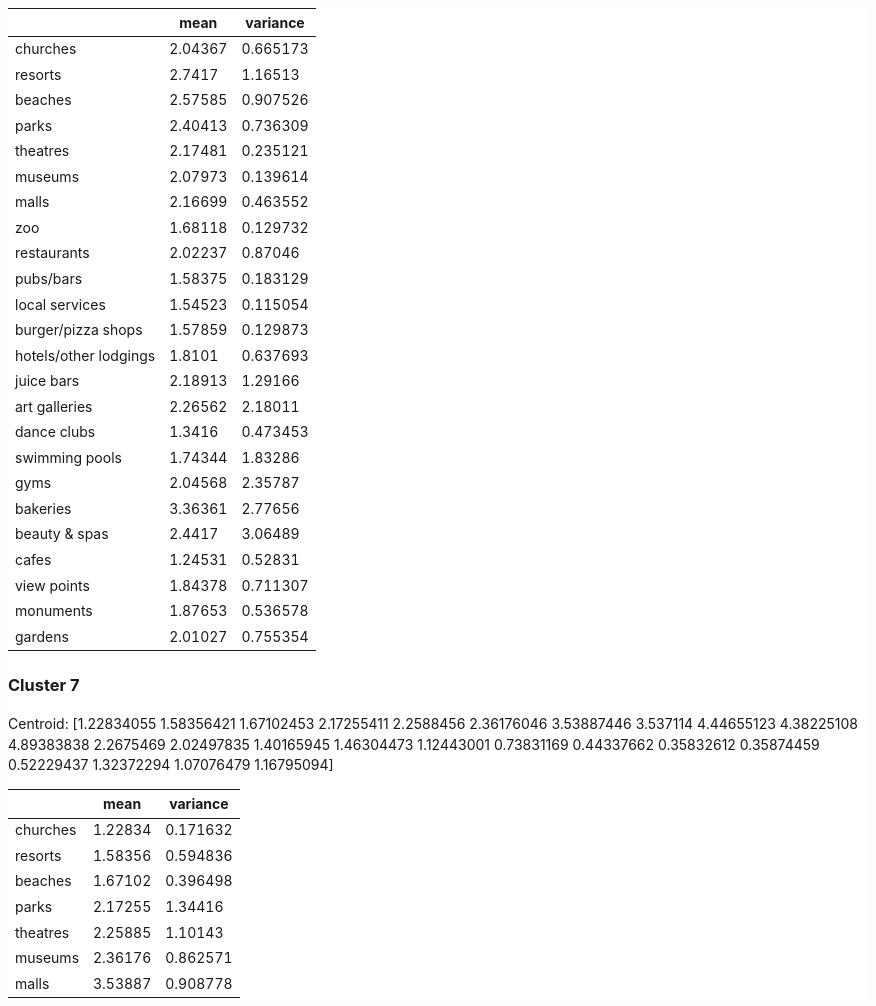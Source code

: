 |                       |    mean |   variance |
|-----------------------|---------|------------|
| churches              | 2.04367 |   0.665173 |
| resorts               | 2.7417  |   1.16513  |
| beaches               | 2.57585 |   0.907526 |
| parks                 | 2.40413 |   0.736309 |
| theatres              | 2.17481 |   0.235121 |
| museums               | 2.07973 |   0.139614 |
| malls                 | 2.16699 |   0.463552 |
| zoo                   | 1.68118 |   0.129732 |
| restaurants           | 2.02237 |   0.87046  |
| pubs/bars             | 1.58375 |   0.183129 |
| local services        | 1.54523 |   0.115054 |
| burger/pizza shops    | 1.57859 |   0.129873 |
| hotels/other lodgings | 1.8101  |   0.637693 |
| juice bars            | 2.18913 |   1.29166  |
| art galleries         | 2.26562 |   2.18011  |
| dance clubs           | 1.3416  |   0.473453 |
| swimming pools        | 1.74344 |   1.83286  |
| gyms                  | 2.04568 |   2.35787  |
| bakeries              | 3.36361 |   2.77656  |
| beauty & spas         | 2.4417  |   3.06489  |
| cafes                 | 1.24531 |   0.52831  |
| view points           | 1.84378 |   0.711307 |
| monuments             | 1.87653 |   0.536578 |
| gardens               | 2.01027 |   0.755354 |

### Cluster 7

Centroid: [1.22834055 1.58356421 1.67102453 2.17255411 2.2588456  2.36176046
 3.53887446 3.537114   4.44655123 4.38225108 4.89383838 2.2675469
 2.02497835 1.40165945 1.46304473 1.12443001 0.73831169 0.44337662
 0.35832612 0.35874459 0.52229437 1.32372294 1.07076479 1.16795094]

|                       |     mean |   variance |
|-----------------------|----------|------------|
| churches              | 1.22834  |   0.171632 |
| resorts               | 1.58356  |   0.594836 |
| beaches               | 1.67102  |   0.396498 |
| parks                 | 2.17255  |   1.34416  |
| theatres              | 2.25885  |   1.10143  |
| museums               | 2.36176  |   0.862571 |
| malls                 | 3.53887  |   0.908778 |